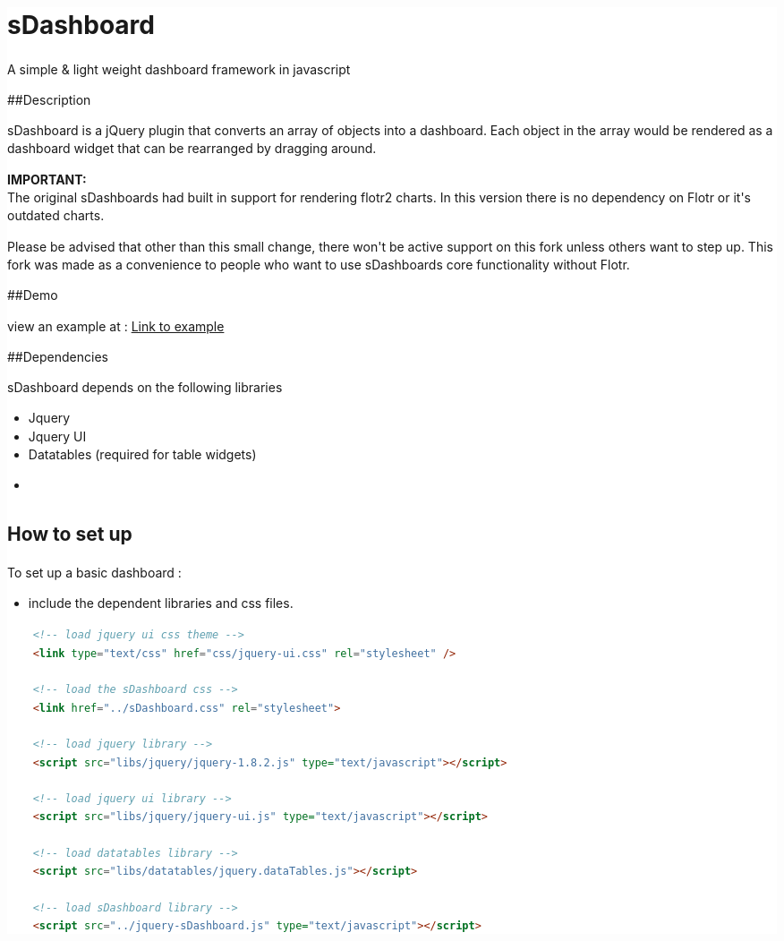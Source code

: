 sDashboard
==========

A simple &amp; light weight dashboard framework in javascript

##Description

sDashboard is a jQuery plugin that converts an array of objects into a dashboard. Each object in the array would be rendered as a dashboard widget that can be rearranged by dragging around.

<strong>IMPORTANT:</strong><br /> 
The original sDashboards had built in support for rendering flotr2 charts. In this version there is no dependency on Flotr or it's outdated charts. 

Please be advised that other than this small change, there won't be active support on this fork unless others want to step up. This fork was made as a convenience to people who want to use sDashboards core functionality without Flotr. 


##Demo

view an example at : [Link to example](http://modeln.github.com/sDashboard/example/ex.html)


##Dependencies

sDashboard depends on the following libraries

* Jquery 
* Jquery UI
* Datatables (required for table widgets)
* ~~~Flotr2 charts (required for charting widgets)~~~


## How to set up

To set up a basic dashboard :

* include the dependent libraries and css files. 

```html
	<!-- load jquery ui css theme -->
	<link type="text/css" href="css/jquery-ui.css" rel="stylesheet" />
	
	<!-- load the sDashboard css -->
	<link href="../sDashboard.css" rel="stylesheet">

	<!-- load jquery library -->
	<script src="libs/jquery/jquery-1.8.2.js" type="text/javascript"></script>
	
	<!-- load jquery ui library -->
	<script src="libs/jquery/jquery-ui.js" type="text/javascript"></script>

	<!-- load datatables library -->
	<script src="libs/datatables/jquery.dataTables.js"></script>

	<!-- load sDashboard library -->
	<script src="../jquery-sDashboard.js" type="text/javascript"></script>

```

